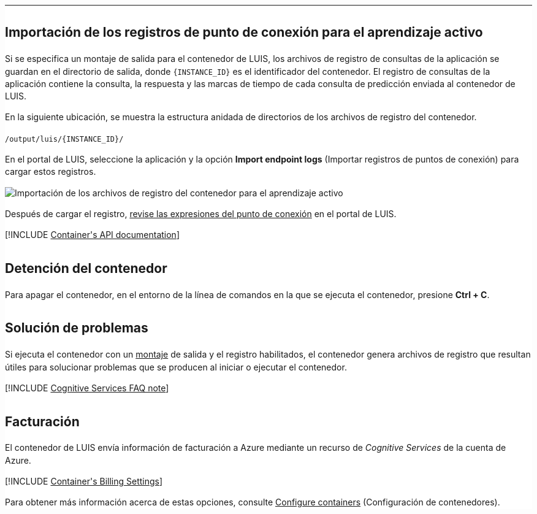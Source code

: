 ***

## <a name="import-the-endpoint-logs-for-active-learning"></a>Importación de los registros de punto de conexión para el aprendizaje activo

Si se especifica un montaje de salida para el contenedor de LUIS, los archivos de registro de consultas de la aplicación se guardan en el directorio de salida, donde `{INSTANCE_ID}` es el identificador del contenedor. El registro de consultas de la aplicación contiene la consulta, la respuesta y las marcas de tiempo de cada consulta de predicción enviada al contenedor de LUIS.

En la siguiente ubicación, se muestra la estructura anidada de directorios de los archivos de registro del contenedor.
```
/output/luis/{INSTANCE_ID}/
```

En el portal de LUIS, seleccione la aplicación y la opción **Import endpoint logs** (Importar registros de puntos de conexión) para cargar estos registros.

![Importación de los archivos de registro del contenedor para el aprendizaje activo](./media/luis-container-how-to/upload-endpoint-log-files.png)

Después de cargar el registro, [revise las expresiones del punto de conexión](https://docs.microsoft.com/azure/cognitive-services/luis/luis-concept-review-endpoint-utterances) en el portal de LUIS.



[!INCLUDE [Container's API documentation](../../../includes/cognitive-services-containers-api-documentation.md)]

## <a name="stop-the-container"></a>Detención del contenedor

Para apagar el contenedor, en el entorno de la línea de comandos en la que se ejecuta el contenedor, presione **Ctrl + C**.

## <a name="troubleshooting"></a>Solución de problemas

Si ejecuta el contenedor con un [montaje](luis-container-configuration.md#mount-settings) de salida y el registro habilitados, el contenedor genera archivos de registro que resultan útiles para solucionar problemas que se producen al iniciar o ejecutar el contenedor.

[!INCLUDE [Cognitive Services FAQ note](../containers/includes/cognitive-services-faq-note.md)]

## <a name="billing"></a>Facturación

El contenedor de LUIS envía información de facturación a Azure mediante un recurso de _Cognitive Services_ de la cuenta de Azure.

[!INCLUDE [Container's Billing Settings](../../../includes/cognitive-services-containers-how-to-billing-info.md)]

Para obtener más información acerca de estas opciones, consulte [Configure containers](luis-container-configuration.md) (Configuración de contenedores).
